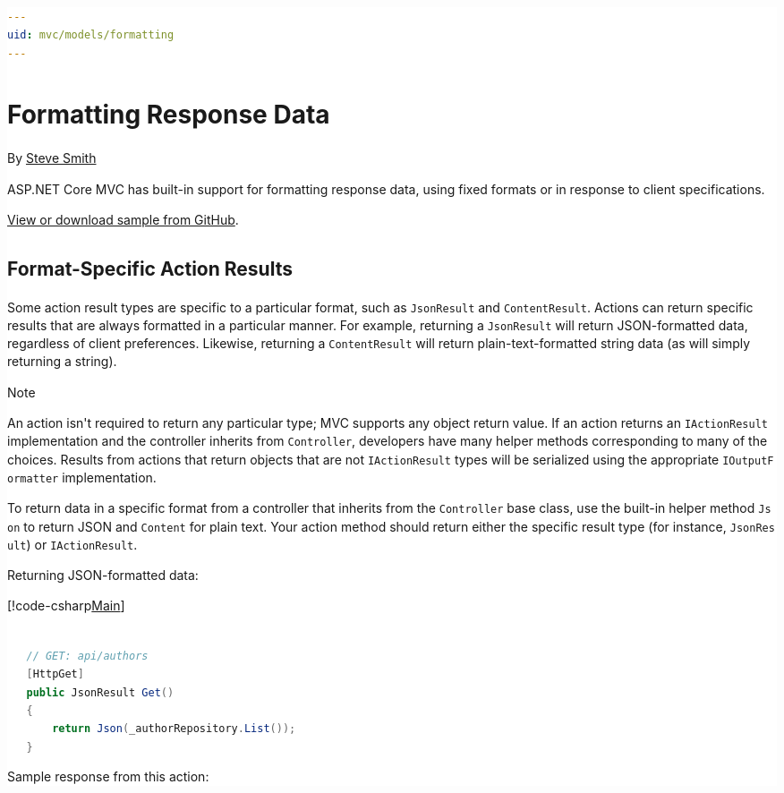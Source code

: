 ```yaml
---
uid: mvc/models/formatting
---
```

# Formatting Response Data

By [Steve Smith](http://ardalis.com)

ASP.NET Core MVC has built-in support for formatting response data, using fixed formats or in response to client specifications.

[View or download sample from GitHub](https://github.com/aspnet/Docs/tree/master/mvc/models/formatting/sample).

## Format-Specific Action Results

Some action result types are specific to a particular format, such as `JsonResult` and `ContentResult`. Actions can return specific results that are always formatted in a particular manner. For example, returning a `JsonResult` will return JSON-formatted data, regardless of client preferences. Likewise, returning a `ContentResult` will return plain-text-formatted string data (as will simply returning a string).

> [!NOTE]
> An action isn't required to return any particular type; MVC supports any object return value. If an action returns an `IActionResult` implementation and the controller inherits from `Controller`, developers have many helper methods corresponding to many of the choices. Results from actions that return objects that are not `IActionResult` types will be serialized using the appropriate `IOutputFormatter` implementation.

To return data in a specific format from a controller that inherits from the `Controller` base class, use the built-in helper method `Json` to return JSON and `Content` for plain text. Your action method should return either the specific result type (for instance, `JsonResult`) or `IActionResult`.

Returning JSON-formatted data:

[!code-csharp[Main](../mvc/models/formatting/sample/src/ResponseFormattingSample/Controllers/Api/AuthorsController.cs?highlight=3,5)]

````c#

   // GET: api/authors
   [HttpGet]
   public JsonResult Get()
   {
       return Json(_authorRepository.List());
   }

   ````

Sample response from this action:
